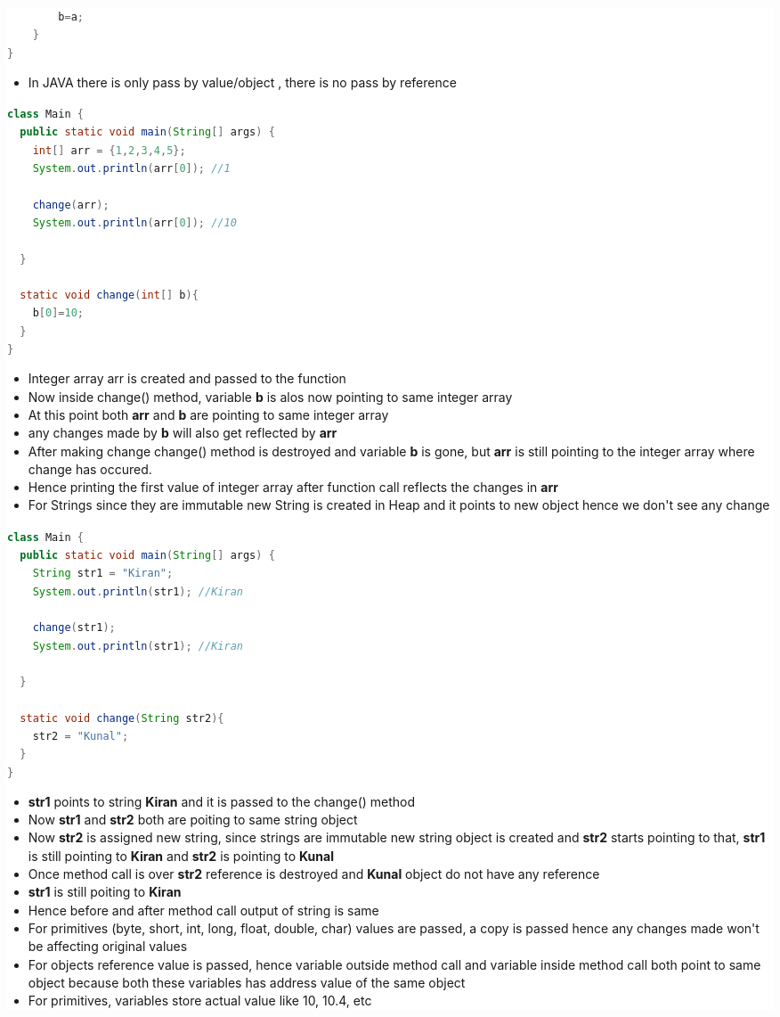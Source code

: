 ```java
        b=a;
    }
}
```

- In JAVA there is only pass by value/object , there is no pass by reference

```java
class Main {
  public static void main(String[] args) {
    int[] arr = {1,2,3,4,5};
    System.out.println(arr[0]); //1

    change(arr);
    System.out.println(arr[0]); //10

  }

  static void change(int[] b){
    b[0]=10;
  }
}
```

- Integer array arr is created and passed to the function
- Now inside change() method, variable **b** is alos now pointing to same integer array
- At this point both **arr** and **b** are pointing to same integer array
- any changes made by **b** will also get reflected by **arr**
- After making change change() method is destroyed and variable **b** is gone, but **arr** is still pointing to the integer array where change has occured.
- Hence printing the first value of integer array after function call reflects the changes in **arr**
- For Strings since they are immutable new String is created in Heap and it points to new object hence we don't see any change

```java
class Main {
  public static void main(String[] args) {
    String str1 = "Kiran";
    System.out.println(str1); //Kiran

    change(str1);
    System.out.println(str1); //Kiran

  }

  static void change(String str2){
    str2 = "Kunal";
  }
}
```

- **str1** points to string **Kiran** and it is passed to the change() method
- Now **str1** and **str2** both are poiting to same string object
- Now **str2** is assigned new string, since strings are immutable new string object is created and **str2** starts pointing to that, **str1** is still pointing to **Kiran** and **str2** is pointing to **Kunal**
- Once method call is over **str2** reference is destroyed and **Kunal** object do not have any reference
- **str1**  is still poiting to **Kiran**
- Hence before and after method call output of string is same
- For primitives (byte, short, int, long, float, double, char) values are passed, a copy is passed hence any changes made won't be affecting original values
- For objects reference value is passed, hence variable outside method call and variable inside method call both point to same object because both these variables has address value of the same object
- For primitives, variables store actual value like 10, 10.4, etc
